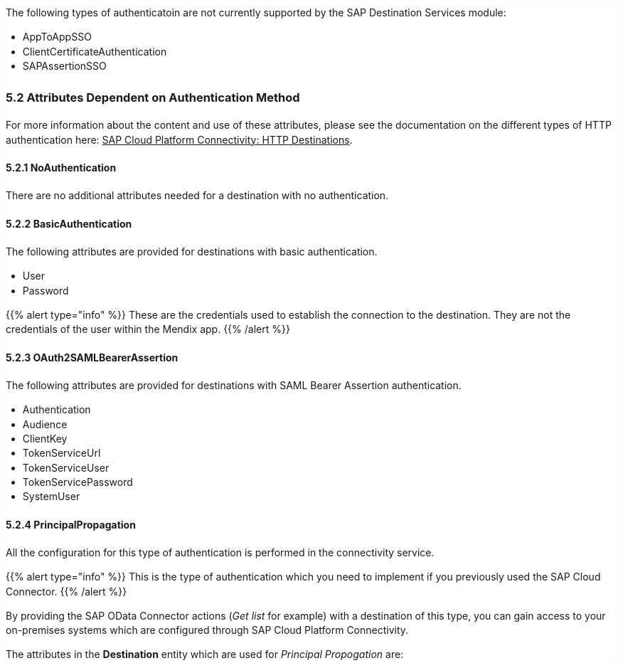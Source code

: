The following types of authenticatoin are not currently supported by the SAP Destination Services module:

* AppToAppSSO
* ClientCertificateAuthentication
* SAPAssertionSSO

### 5.2 Attributes Dependent on Authentication Method

For more information about the content and use of these attributes, please see the documentation on the different types of HTTP authentication here: [SAP Cloud Platform Connectivity: HTTP Destinations](https://help.sap.com/viewer/cca91383641e40ffbe03bdc78f00f681/Cloud/en-US/b068356dd7c34cf7ad6b6023deeb317d.html).

#### 5.2.1 NoAuthentication

There are no additional attributes needed for a destination with no authentication.

#### 5.2.2 BasicAuthentication

The following attributes are provided for destinations with basic authentication.

* User
* Password

{{% alert type="info" %}}
These are the credentials used to establish the connection to the destination. They are not the credentials of the user within the Mendix app.
{{% /alert %}}

#### 5.2.3 OAuth2SAMLBearerAssertion

The following attributes are provided for destinations with SAML Bearer Assertion authentication.

* Authentication
* Audience
* ClientKey
* TokenServiceUrl
* TokenServiceUser
* TokenServicePassword
* SystemUser

#### 5.2.4 PrincipalPropagation

All the configuration for this type of authentication is performed in the connectivity service.

{{% alert type="info" %}}
This is the type of authentication which you need to implement if you previously used the SAP Cloud Connector.
{{% /alert %}}

By providing the SAP OData Connector actions (*Get list* for example) with a destination of this type, you can gain access to your on-premises systems which are configured through SAP Cloud Platform Connectivity.

The attributes in the **Destination** entity which are used for *Principal Propogation* are:
